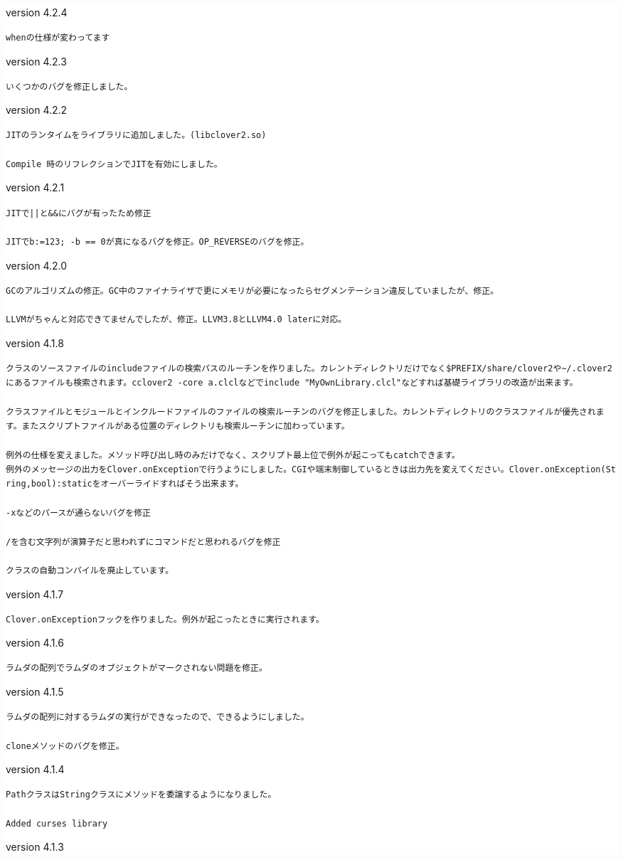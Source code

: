 version 4.2.4

    whenの仕様が変わってます

version 4.2.3

    いくつかのバグを修正しました。

version 4.2.2

    JITのランタイムをライブラリに追加しました。(libclover2.so)

    Compile 時のリフレクションでJITを有効にしました。

version 4.2.1

    JITで||と&&にバグが有ったため修正

    JITでb:=123; -b == 0が真になるバグを修正。OP_REVERSEのバグを修正。

version 4.2.0

    GCのアルゴリズムの修正。GC中のファイナライザで更にメモリが必要になったらセグメンテーション違反していましたが、修正。

    LLVMがちゃんと対応できてませんでしたが、修正。LLVM3.8とLLVM4.0 laterに対応。

version 4.1.8
    
    クラスのソースファイルのincludeファイルの検索パスのルーチンを作りました。カレントディレクトリだけでなく$PREFIX/share/clover2や~/.clover2にあるファイルも検索されます。cclover2 -core a.clclなどでinclude "MyOwnLibrary.clcl"などすれば基礎ライブラリの改造が出来ます。

    クラスファイルとモジュールとインクルードファイルのファイルの検索ルーチンのバグを修正しました。カレントディレクトリのクラスファイルが優先されます。またスクリプトファイルがある位置のディレクトリも検索ルーチンに加わっています。

    例外の仕様を変えました。メソッド呼び出し時のみだけでなく、スクリプト最上位で例外が起こってもcatchできます。
    例外のメッセージの出力をClover.onExceptionで行うようにしました。CGIや端末制御しているときは出力先を変えてください。Clover.onException(String,bool):staticをオーバーライドすればそう出来ます。

    -xなどのパースが通らないバグを修正

    /を含む文字列が演算子だと思われずにコマンドだと思われるバグを修正

    クラスの自動コンパイルを廃止しています。

version 4.1.7
    
    Clover.onExceptionフックを作りました。例外が起こったときに実行されます。

version 4.1.6
    
    ラムダの配列でラムダのオブジェクトがマークされない問題を修正。

version 4.1.5
    
    ラムダの配列に対するラムダの実行ができなったので、できるようにしました。

    cloneメソッドのバグを修正。

version 4.1.4

    PathクラスはStringクラスにメソッドを委譲するようになりました。

    Added curses library

version 4.1.3
